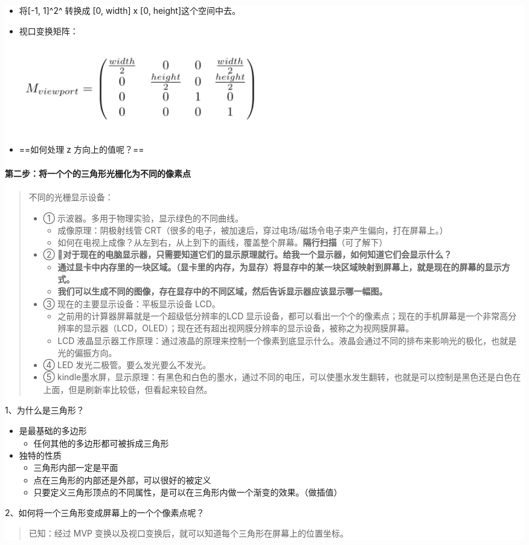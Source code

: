 - 将[-1, 1]^2^ 转换成 [0, width] x [0, height]这个空间中去。

- 视口变换矩阵：

  <div class = "img">
    <img src = "img/GAMES101-现代计算机图形学入门/image-20210110211154353.png" width = "400">
  </div>

- ==如何处理 z 方向上的值呢？==

#### 第二步：将一个个的三角形光栅化为不同的像素点

> 不同的光栅显示设备：
>
> - ① 示波器。多用于物理实验，显示绿色的不同曲线。
>   - 成像原理：阴极射线管 CRT（很多的电子，被加速后，穿过电场/磁场令电子束产生偏向，打在屏幕上。）
>   - 如何在电视上成像？从左到右，从上到下的画线，覆盖整个屏幕。**隔行扫描**（可了解下）
> - ② 🔺**对于现在的电脑显示器，只需要知道它们的显示原理就行。给我一个显示器，如何知道它们会显示什么？**
>   - **通过显卡中内存里的一块区域。（显卡里的内存，为显存）将显存中的某一块区域映射到屏幕上，就是现在的屏幕的显示方式。**
>   - **我们可以生成不同的图像，存在显存中的不同区域，然后告诉显示器应该显示哪一幅图。**
> - ③ 现在的主要显示设备：平板显示设备 LCD。
>   - 之前用的计算器屏幕就是一个超级低分辨率的LCD 显示设备，都可以看出一个个的像素点；现在的手机屏幕是一个非常高分辨率的显示器（LCD，OLED）；现在还有超出视网膜分辨率的显示设备，被称之为视网膜屏幕。
>   - LCD 液晶显示器工作原理：通过液晶的原理来控制一个像素到底显示什么。液晶会通过不同的排布来影响光的极化，也就是光的偏振方向。
> - ④ LED 发光二极管。要么发光要么不发光。
> - ⑤ kindle墨水屏，显示原理：有黑色和白色的墨水，通过不同的电压，可以使墨水发生翻转，也就是可以控制是黑色还是白色在上面，但是刷新率比较低，但看起来较自然。

1、为什么是三角形？

- 是最基础的多边形
  - 任何其他的多边形都可被拆成三角形
- 独特的性质
  - 三角形内部一定是平面
  - 点在三角形的内部还是外部，可以很好的被定义
  - 只要定义三角形顶点的不同属性，是可以在三角形内做一个渐变的效果。（做插值）

2、如何将一个三角形变成屏幕上的一个个像素点呢？

> 已知：经过 MVP 变换以及视口变换后，就可以知道每个三角形在屏幕上的位置坐标。
